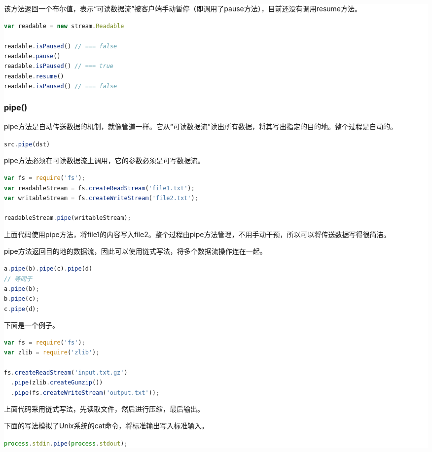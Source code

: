该方法返回一个布尔值，表示“可读数据流”被客户端手动暂停（即调用了pause方法），目前还没有调用resume方法。

```javascript
var readable = new stream.Readable

readable.isPaused() // === false
readable.pause()
readable.isPaused() // === true
readable.resume()
readable.isPaused() // === false
```

### pipe()

pipe方法是自动传送数据的机制，就像管道一样。它从“可读数据流”读出所有数据，将其写出指定的目的地。整个过程是自动的。

```javascript
src.pipe(dst)
```

pipe方法必须在可读数据流上调用，它的参数必须是可写数据流。

```javascript
var fs = require('fs');
var readableStream = fs.createReadStream('file1.txt');
var writableStream = fs.createWriteStream('file2.txt');

readableStream.pipe(writableStream);
```

上面代码使用pipe方法，将file1的内容写入file2。整个过程由pipe方法管理，不用手动干预，所以可以将传送数据写得很简洁。

pipe方法返回目的地的数据流，因此可以使用链式写法，将多个数据流操作连在一起。

```javascript
a.pipe(b).pipe(c).pipe(d)
// 等同于
a.pipe(b);
b.pipe(c);
c.pipe(d);
```

下面是一个例子。

```javascript
var fs = require('fs');
var zlib = require('zlib');

fs.createReadStream('input.txt.gz')
  .pipe(zlib.createGunzip())
  .pipe(fs.createWriteStream('output.txt'));
```

上面代码采用链式写法，先读取文件，然后进行压缩，最后输出。

下面的写法模拟了Unix系统的cat命令，将标准输出写入标准输入。

```javascript
process.stdin.pipe(process.stdout);
```

